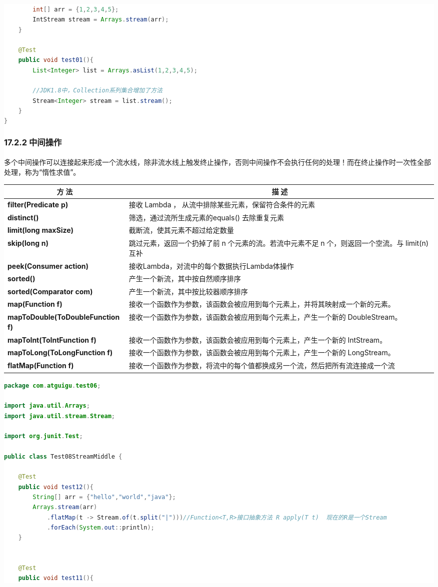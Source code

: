 ```java
		int[] arr = {1,2,3,4,5};
		IntStream stream = Arrays.stream(arr);
	}
	
	@Test
	public void test01(){
		List<Integer> list = Arrays.asList(1,2,3,4,5);
		
		//JDK1.8中，Collection系列集合增加了方法
		Stream<Integer> stream = list.stream();
	}
}

```



### 17.2.2  中间操作

多个中间操作可以连接起来形成一个流水线，除非流水线上触发终止操作，否则中间操作不会执行任何的处理！而在终止操作时一次性全部处理，称为“惰性求值”。

| **方  法**                          | **描  述**                                                   |
| ----------------------------------- | ------------------------------------------------------------ |
| **filter(Predicate p)**             | 接收 Lambda ， 从流中排除某些元素，保留符合条件的元素        |
| **distinct()**                      | 筛选，通过流所生成元素的equals() 去除重复元素                |
| **limit(long maxSize)**             | 截断流，使其元素不超过给定数量                               |
| **skip(long n)**                    | 跳过元素，返回一个扔掉了前 n 个元素的流。若流中元素不足 n 个，则返回一个空流。与 limit(n) 互补 |
| **peek(Consumer** **action)**       | 接收Lambda，对流中的每个数据执行Lambda体操作                 |
| **sorted()**                        | 产生一个新流，其中按自然顺序排序                             |
| **sorted(Comparator com)**          | 产生一个新流，其中按比较器顺序排序                           |
| **map(Function f)**                 | 接收一个函数作为参数，该函数会被应用到每个元素上，并将其映射成一个新的元素。 |
| **mapToDouble(ToDoubleFunction f)** | 接收一个函数作为参数，该函数会被应用到每个元素上，产生一个新的 DoubleStream。 |
| **mapToInt(ToIntFunction f)**       | 接收一个函数作为参数，该函数会被应用到每个元素上，产生一个新的 IntStream。 |
| **mapToLong(ToLongFunction f)**     | 接收一个函数作为参数，该函数会被应用到每个元素上，产生一个新的 LongStream。 |
| **flatMap(Function f)**             | 接收一个函数作为参数，将流中的每个值都换成另一个流，然后把所有流连接成一个流 |

```java
package com.atguigu.test06;

import java.util.Arrays;
import java.util.stream.Stream;

import org.junit.Test;

public class Test08StreamMiddle {
	
	@Test
	public void test12(){
		String[] arr = {"hello","world","java"};
		Arrays.stream(arr)
			.flatMap(t -> Stream.of(t.split("|")))//Function<T,R>接口抽象方法 R apply(T t)  现在的R是一个Stream
			.forEach(System.out::println);
	}
	
	
	@Test
	public void test11(){
```